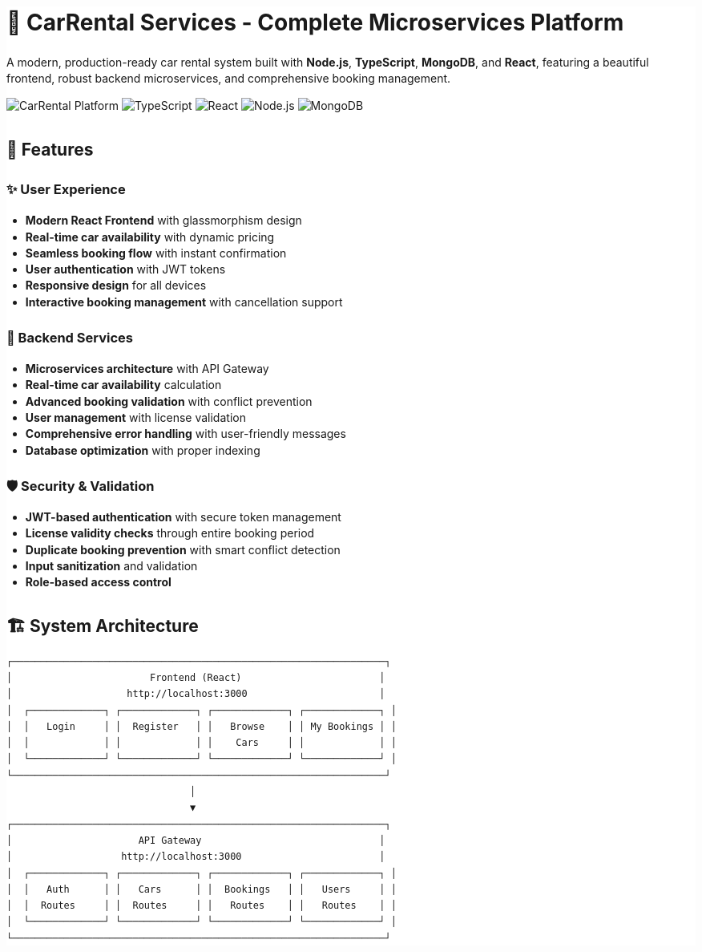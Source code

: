 # 🚗 CarRental Services - Complete Microservices Platform

A modern, production-ready car rental system built with **Node.js**, **TypeScript**, **MongoDB**, and **React**, featuring a beautiful frontend, robust backend microservices, and comprehensive booking management.

![CarRental Platform](https://img.shields.io/badge/Status-Production%20Ready-brightgreen)
![TypeScript](https://img.shields.io/badge/TypeScript-5.0-blue)
![React](https://img.shields.io/badge/React-18-blue)
![Node.js](https://img.shields.io/badge/Node.js-18-green)
![MongoDB](https://img.shields.io/badge/MongoDB-Atlas-green)

## 🎯 Features

### ✨ User Experience
- **Modern React Frontend** with glassmorphism design
- **Real-time car availability** with dynamic pricing
- **Seamless booking flow** with instant confirmation
- **User authentication** with JWT tokens
- **Responsive design** for all devices
- **Interactive booking management** with cancellation support

### 🔧 Backend Services
- **Microservices architecture** with API Gateway
- **Real-time car availability** calculation
- **Advanced booking validation** with conflict prevention
- **User management** with license validation
- **Comprehensive error handling** with user-friendly messages
- **Database optimization** with proper indexing

### 🛡️ Security & Validation
- **JWT-based authentication** with secure token management
- **License validity checks** through entire booking period
- **Duplicate booking prevention** with smart conflict detection
- **Input sanitization** and validation
- **Role-based access control**

## 🏗️ System Architecture

```
┌─────────────────────────────────────────────────────────────────┐
│                        Frontend (React)                        │
│                    http://localhost:3000                       │
│  ┌─────────────┐ ┌─────────────┐ ┌─────────────┐ ┌─────────────┐ │
│  │   Login     │ │  Register   │ │   Browse    │ │ My Bookings │ │
│  │             │ │             │ │    Cars     │ │             │ │
│  └─────────────┘ └─────────────┘ └─────────────┘ └─────────────┘ │
└─────────────────────────────────────────────────────────────────┘
                                │
                                ▼
┌─────────────────────────────────────────────────────────────────┐
│                      API Gateway                               │
│                   http://localhost:3000                        │
│  ┌─────────────┐ ┌─────────────┐ ┌─────────────┐ ┌─────────────┐ │
│  │   Auth      │ │   Cars      │ │  Bookings   │ │   Users     │ │
│  │  Routes     │ │  Routes     │ │   Routes    │ │   Routes    │ │
│  └─────────────┘ └─────────────┘ └─────────────┘ └─────────────┘ │
└─────────────────────────────────────────────────────────────────┘
```